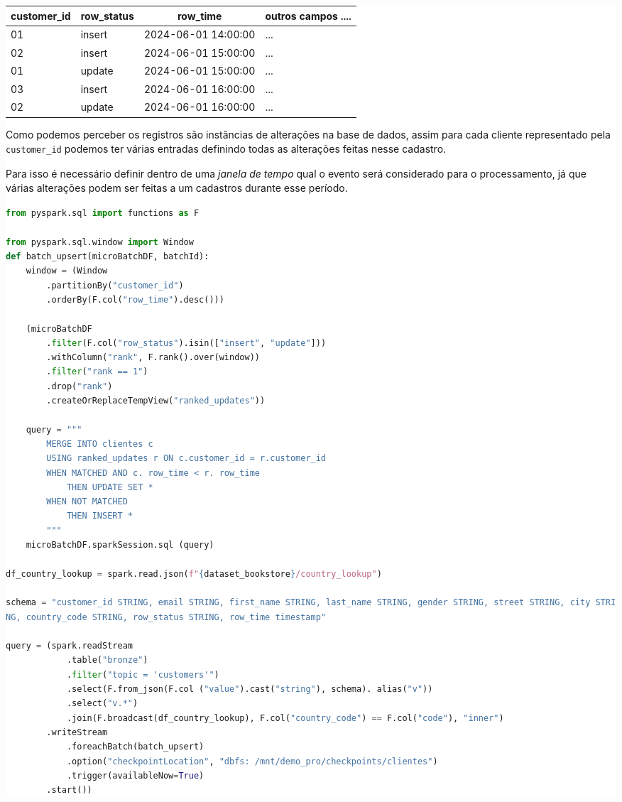 | customer_id | row_status | row_time            | outros campos .... |
| ----------- | ---------- | ------------------- | ------------------ |
| 01          | insert     | 2024-06-01 14:00:00 | ...                |
| 02          | insert     | 2024-06-01 15:00:00 | ...                |
| 01          | update     | 2024-06-01 15:00:00 | ...                |
| 03          | insert     | 2024-06-01 16:00:00 | ...                |
| 02          | update     | 2024-06-01 16:00:00 | ...                |
Como podemos perceber os registros são instâncias de alterações na base de dados, assim para cada cliente representado pela `customer_id` podemos ter várias entradas definindo todas as alterações feitas nesse cadastro.

Para isso é necessário definir dentro de uma *janela de tempo* qual o evento será considerado para o processamento, já que várias alterações podem ser feitas a um cadastros durante esse período.

```python
from pyspark.sql import functions as F

from pyspark.sql.window import Window
def batch_upsert(microBatchDF, batchId):
	window = (Window
		.partitionBy("customer_id")
		.orderBy(F.col("row_time").desc()))
		
	(microBatchDF
		.filter(F.col("row_status").isin(["insert", "update"]))
		.withColumn("rank", F.rank().over(window))
		.filter("rank == 1")
		.drop("rank")
		.createOrReplaceTempView("ranked_updates"))
		
	query = """
		MERGE INTO clientes c
		USING ranked_updates r ON c.customer_id = r.customer_id
		WHEN MATCHED AND c. row_time < r. row_time
			THEN UPDATE SET *
		WHEN NOT MATCHED
			THEN INSERT *
		"""
	microBatchDF.sparkSession.sql (query)

df_country_lookup = spark.read.json(f"{dataset_bookstore}/country_lookup")

schema = "customer_id STRING, email STRING, first_name STRING, last_name STRING, gender STRING, street STRING, city STRING, country_code STRING, row_status STRING, row_time timestamp"

query = (spark.readStream
			.table("bronze")
			.filter("topic = 'customers'")
			.select(F.from_json(F.col ("value").cast("string"), schema). alias("v"))
			.select("v.*")
			.join(F.broadcast(df_country_lookup), F.col("country_code") == F.col("code"), "inner")
		.writeStream
			.foreachBatch(batch_upsert)
			.option("checkpointLocation", "dbfs: /mnt/demo_pro/checkpoints/clientes")
			.trigger(availableNow=True)
		.start())
```
